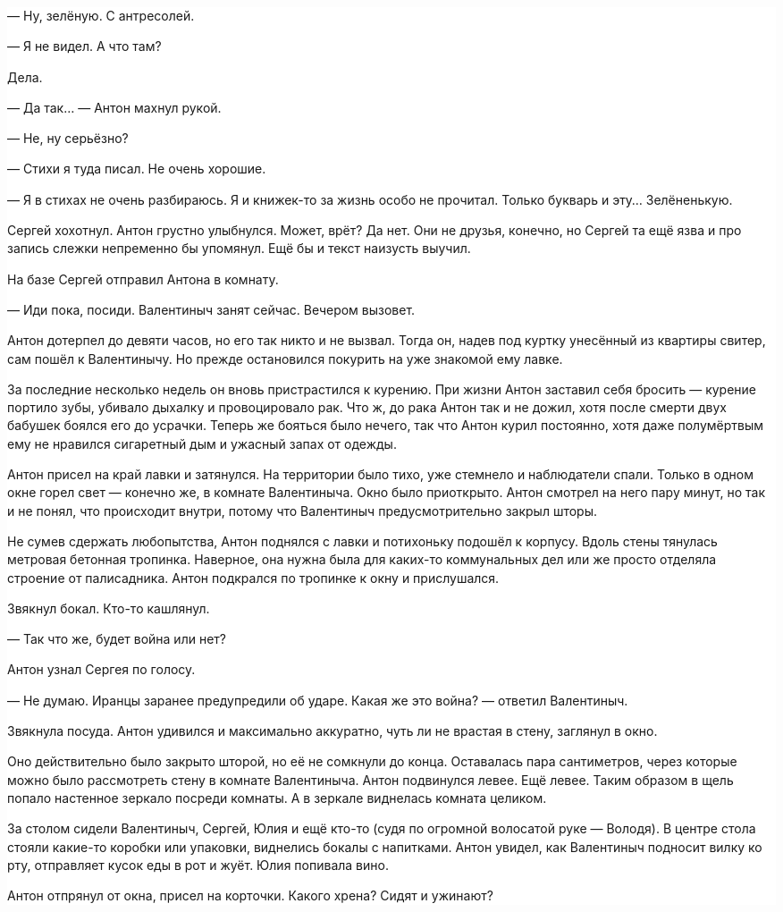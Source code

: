 — Ну, зелёную. С антресолей.

— Я не видел. А что там?

Дела.

— Да так… — Антон махнул рукой.

— Не, ну серьёзно?

— Стихи я туда писал. Не очень хорошие.

— Я в стихах не очень разбираюсь. Я и книжек-то за жизнь особо не прочитал. Только букварь и эту… Зелёненькую.

Сергей хохотнул. Антон грустно улыбнулся. Может, врёт? Да нет. Они не друзья, конечно, но Сергей та ещё язва и про запись слежки непременно бы упомянул. Ещё бы и текст наизусть выучил.

На базе Сергей отправил Антона в комнату.

— Иди пока, посиди. Валентиныч занят сейчас. Вечером вызовет.

Антон дотерпел до девяти часов, но его так никто и не вызвал. Тогда он, надев под куртку унесённый из квартиры свитер, сам пошёл к Валентинычу. Но прежде остановился покурить на уже знакомой ему лавке.

За последние несколько недель он вновь пристрастился к курению. При жизни Антон заставил себя бросить — курение портило зубы, убивало дыхалку и провоцировало рак. Что ж, до рака Антон так и не дожил, хотя после смерти двух бабушек боялся его до усрачки. Теперь же бояться было нечего, так что Антон курил постоянно, хотя даже полумёртвым ему не нравился сигаретный дым и ужасный запах от одежды.

Антон присел на край лавки и затянулся. На территории было тихо, уже стемнело и наблюдатели спали. Только в одном окне горел свет — конечно же, в комнате Валентиныча. Окно было приоткрыто. Антон смотрел на него пару минут, но так и не понял, что происходит внутри, потому что Валентиныч предусмотрительно закрыл шторы.

Не сумев сдержать любопытства, Антон поднялся с лавки и потихоньку подошёл к корпусу. Вдоль стены тянулась метровая бетонная тропинка. Наверное, она нужна была для каких-то коммунальных дел или же просто отделяла строение от палисадника. Антон подкрался по тропинке к окну и прислушался.

Звякнул бокал.
Кто-то кашлянул.

— Так что же, будет война или нет?

Антон узнал Сергея по голосу.

— Не думаю. Иранцы заранее предупредили об ударе. Какая же это война? — ответил Валентиныч.

Звякнула посуда. Антон удивился и максимально аккуратно, чуть ли не врастая в стену, заглянул в окно.

Оно действительно было закрыто шторой, но её не сомкнули до конца. Оставалась пара сантиметров, через которые можно было рассмотреть стену в комнате Валентиныча. Антон подвинулся левее. Ещё левее. Таким образом в щель попало настенное зеркало посреди комнаты. А в зеркале виднелась комната целиком.

За столом сидели Валентиныч, Сергей, Юлия и ещё кто-то (судя по огромной волосатой руке — Володя). В центре стола стояли какие-то коробки или упаковки, виднелись бокалы с напитками. Антон увидел, как Валентиныч подносит вилку ко рту, отправляет кусок еды в рот и жуёт. Юлия попивала вино.

Антон отпрянул от окна, присел на корточки. Какого хрена? Сидят и ужинают?
